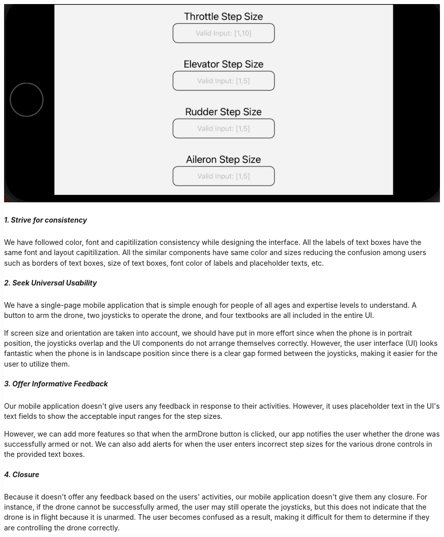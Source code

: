 ![UI to prompt user for step sizes of different controls](./StepSize_UI.png)

<h5>1. Strive for consistency</h5>

We have followed color, font and capitilization consistency while designing the interface. All the labels of text boxes have the same font and layout capitilization. All the similar components have same color and sizes reducing the confusion among users such as borders of text boxes, size of text boxes, font color of labels and placeholder texts, etc.

<h5>2. Seek Universal Usability</h5>

We have a single-page mobile application that is simple enough for people of all ages and expertise levels to understand. A button to arm the drone, two joysticks to operate the drone, and four textbooks are all included in the entire UI. 

If screen size and orientation are taken into account, we should have put in more effort since when the phone is in portrait position, the joysticks overlap and the UI components do not arrange themselves correctly. However, the user interface (UI) looks fantastic when the phone is in landscape position since there is a clear gap formed between the joysticks, making it easier for the user to utilize them.

<h5>3. Offer Informative Feedback</h5>

Our mobile application doesn't give users any feedback in response to their activities. However, it uses placeholder text in the UI's text fields to show the acceptable input ranges for the step sizes.

However, we can add more features so that when the armDrone button is clicked, our app notifies the user whether the drone was successfully armed or not. We can also add alerts for when the user enters incorrect step sizes for the various drone controls in the provided text boxes.

<h5>4. Closure</h5>

Because it doesn't offer any feedback based on the users' activities, our mobile application doesn't give them any closure. For instance, if the drone cannot be successfully armed, the user may still operate the joysticks, but this does not indicate that the drone is in flight because it is unarmed. The user becomes confused as a result, making it difficult for them to determine if they are controlling the drone correctly. 

